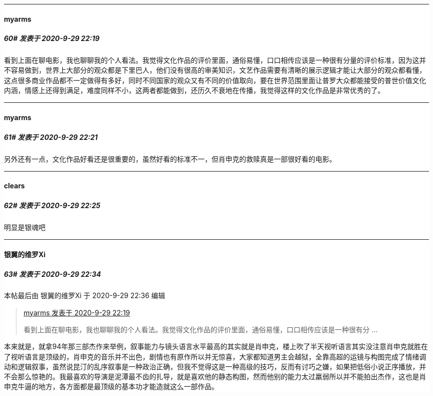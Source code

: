 





-----

####  myarms  
##### 60#       发表于 2020-9-29 22:19




看到上面在聊电影，我也聊聊我的个人看法。我觉得文化作品的评价里面，通俗易懂，口口相传应该是一种很有分量的评价标准，因为这并不容易做到，世界上大部分的观众都是下里巴人，他们没有很高的审美知识，文艺作品需要有清晰的展示逻辑才能让大部分的观众都看懂，这点很多商业作品都不一定做得有多好，同时不同国家的观众又有不同的价值取向，要在世界范围里面让普罗大众都能接受的普世价值文化内涵，情感上还得到满足，难度同样不小，这两者都能做到，还历久不衰地在传播，我觉得这样的文化作品是非常优秀的了。







-----

####  myarms  
##### 61#       发表于 2020-9-29 22:21




另外还有一点，文化作品好看还是很重要的，虽然好看的标准不一，但肖申克的救赎真是一部很好看的电影。







-----

####  clears  
##### 62#       发表于 2020-9-29 22:25




明显是银魂吧







-----

####  银翼的维罗Xi  
##### 63#       发表于 2020-9-29 22:34



 本帖最后由 银翼的维罗Xi 于 2020-9-29 22:36 编辑 
<blockquote><a href="httphttps://bbs.saraba1st.com/2b/forum.php?mod=redirect&amp;goto=findpost&amp;pid=48901580&amp;ptid=1962563" target="_blank">myarms 发表于 2020-9-29 22:19</a>

看到上面在聊电影，我也聊聊我的个人看法。我觉得文化作品的评价里面，通俗易懂，口口相传应该是一种很有分 ...</blockquote>
本来就是，就拿94年那三部杰作来举例，叙事能力与镜头语言水平最高的其实就是肖申克，楼上吹了半天视听语言其实没注意肖申克就胜在了视听语言是顶级的，肖申克的音乐并不出色，剧情也有原作所以并无惊喜，大家都知道男主会越狱，全靠高超的运镜与构图完成了情绪调动和逻辑叙事，虽然说昆汀的乱序叙事是一种政治正确，但我不觉得这是一种高级的技巧，反而有讨巧之嫌，如果把低俗小说正序播放，并不会那么惊艳的。我最喜欢的导演是泥潭最不齿的扎导，就是喜欢他的静态构图，然而他别的能力太过羸弱所以并不能拍出杰作，这也是肖申克牛逼的地方，各方面都是最顶级的基本功才能造就这么一部作品。
